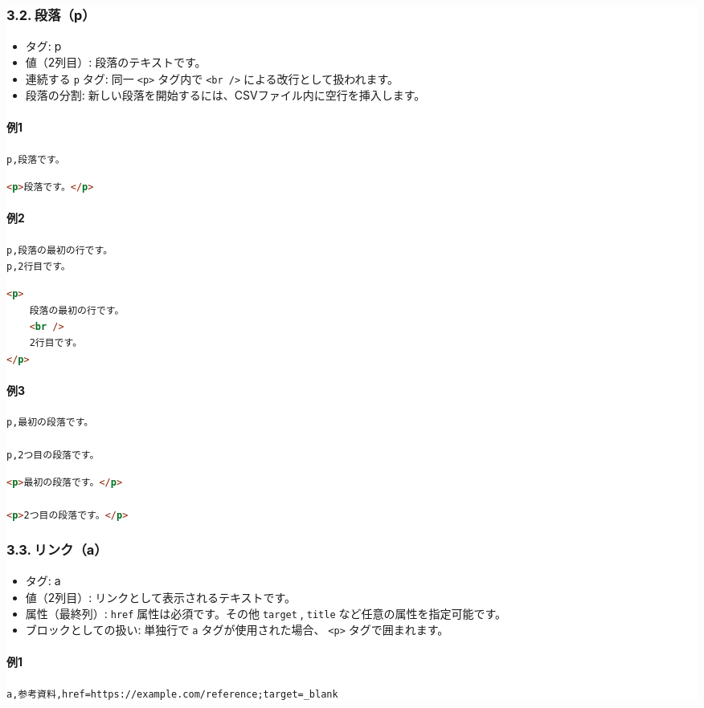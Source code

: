 ### 3.2. 段落（p）

- タグ: p
- 値（2列目）: 段落のテキストです。
- 連続する `p` タグ: 同一 `<p>` タグ内で `<br />` による改行として扱われます。
- 段落の分割: 新しい段落を開始するには、CSVファイル内に空行を挿入します。

#### 例1

```csv
p,段落です。
```

```html
<p>段落です。</p>
```

#### 例2

```csv
p,段落の最初の行です。
p,2行目です。
```

```html
<p>
    段落の最初の行です。
    <br />
    2行目です。
</p>
```

#### 例3

```csv
p,最初の段落です。

p,2つ目の段落です。
```

```html
<p>最初の段落です。</p>

<p>2つ目の段落です。</p>
```

### 3.3. リンク（a）

- タグ: a
- 値（2列目）: リンクとして表示されるテキストです。
- 属性（最終列）: `href` 属性は必須です。その他 `target` , `title` など任意の属性を指定可能です。
- ブロックとしての扱い: 単独行で `a` タグが使用された場合、 `<p>` タグで囲まれます。

#### 例1

```csv
a,参考資料,href=https://example.com/reference;target=_blank
```
